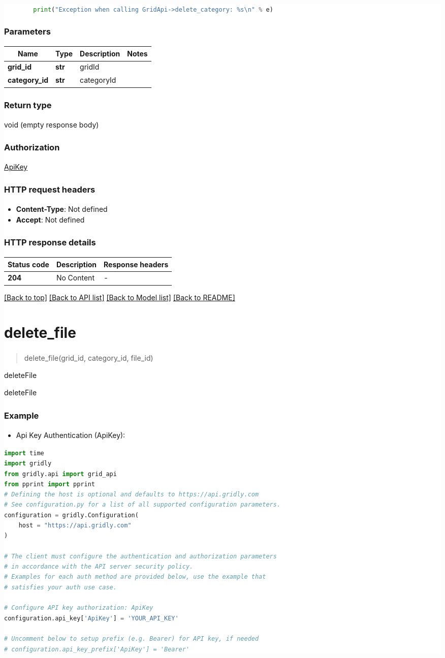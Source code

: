 ```python
        print("Exception when calling GridApi->delete_category: %s\n" % e)
```


### Parameters

Name | Type | Description  | Notes
------------- | ------------- | ------------- | -------------
 **grid_id** | **str**| gridId |
 **category_id** | **str**| categoryId |

### Return type

void (empty response body)

### Authorization

[ApiKey](../README.md#ApiKey)

### HTTP request headers

 - **Content-Type**: Not defined
 - **Accept**: Not defined


### HTTP response details

| Status code | Description | Response headers |
|-------------|-------------|------------------|
**204** | No Content |  -  |

[[Back to top]](#) [[Back to API list]](../README.md#documentation-for-api-endpoints) [[Back to Model list]](../README.md#documentation-for-models) [[Back to README]](../README.md)

# **delete_file**
> delete_file(grid_id, category_id, file_id)

deleteFile

deleteFile

### Example

* Api Key Authentication (ApiKey):

```python
import time
import gridly
from gridly.api import grid_api
from pprint import pprint
# Defining the host is optional and defaults to https://api.gridly.com
# See configuration.py for a list of all supported configuration parameters.
configuration = gridly.Configuration(
    host = "https://api.gridly.com"
)

# The client must configure the authentication and authorization parameters
# in accordance with the API server security policy.
# Examples for each auth method are provided below, use the example that
# satisfies your auth use case.

# Configure API key authorization: ApiKey
configuration.api_key['ApiKey'] = 'YOUR_API_KEY'

# Uncomment below to setup prefix (e.g. Bearer) for API key, if needed
# configuration.api_key_prefix['ApiKey'] = 'Bearer'
```